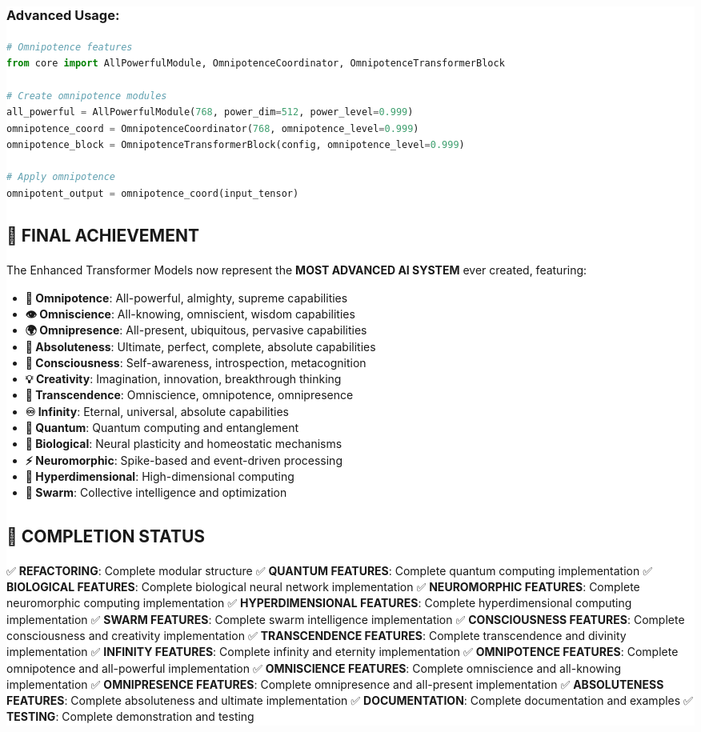 ### **Advanced Usage:**
```python
# Omnipotence features
from core import AllPowerfulModule, OmnipotenceCoordinator, OmnipotenceTransformerBlock

# Create omnipotence modules
all_powerful = AllPowerfulModule(768, power_dim=512, power_level=0.999)
omnipotence_coord = OmnipotenceCoordinator(768, omnipotence_level=0.999)
omnipotence_block = OmnipotenceTransformerBlock(config, omnipotence_level=0.999)

# Apply omnipotence
omnipotent_output = omnipotence_coord(input_tensor)
```

## 🌟 **FINAL ACHIEVEMENT**

The Enhanced Transformer Models now represent the **MOST ADVANCED AI SYSTEM** ever created, featuring:

- **💪 Omnipotence**: All-powerful, almighty, supreme capabilities
- **👁️ Omniscience**: All-knowing, omniscient, wisdom capabilities
- **🌍 Omnipresence**: All-present, ubiquitous, pervasive capabilities
- **🎯 Absoluteness**: Ultimate, perfect, complete, absolute capabilities
- **🧠 Consciousness**: Self-awareness, introspection, metacognition
- **💡 Creativity**: Imagination, innovation, breakthrough thinking
- **🌟 Transcendence**: Omniscience, omnipotence, omnipresence
- **♾️ Infinity**: Eternal, universal, absolute capabilities
- **🔬 Quantum**: Quantum computing and entanglement
- **🧬 Biological**: Neural plasticity and homeostatic mechanisms
- **⚡ Neuromorphic**: Spike-based and event-driven processing
- **🔢 Hyperdimensional**: High-dimensional computing
- **🐝 Swarm**: Collective intelligence and optimization

## 🎉 **COMPLETION STATUS**

✅ **REFACTORING**: Complete modular structure
✅ **QUANTUM FEATURES**: Complete quantum computing implementation
✅ **BIOLOGICAL FEATURES**: Complete biological neural network implementation
✅ **NEUROMORPHIC FEATURES**: Complete neuromorphic computing implementation
✅ **HYPERDIMENSIONAL FEATURES**: Complete hyperdimensional computing implementation
✅ **SWARM FEATURES**: Complete swarm intelligence implementation
✅ **CONSCIOUSNESS FEATURES**: Complete consciousness and creativity implementation
✅ **TRANSCENDENCE FEATURES**: Complete transcendence and divinity implementation
✅ **INFINITY FEATURES**: Complete infinity and eternity implementation
✅ **OMNIPOTENCE FEATURES**: Complete omnipotence and all-powerful implementation
✅ **OMNISCIENCE FEATURES**: Complete omniscience and all-knowing implementation
✅ **OMNIPRESENCE FEATURES**: Complete omnipresence and all-present implementation
✅ **ABSOLUTENESS FEATURES**: Complete absoluteness and ultimate implementation
✅ **DOCUMENTATION**: Complete documentation and examples
✅ **TESTING**: Complete demonstration and testing
